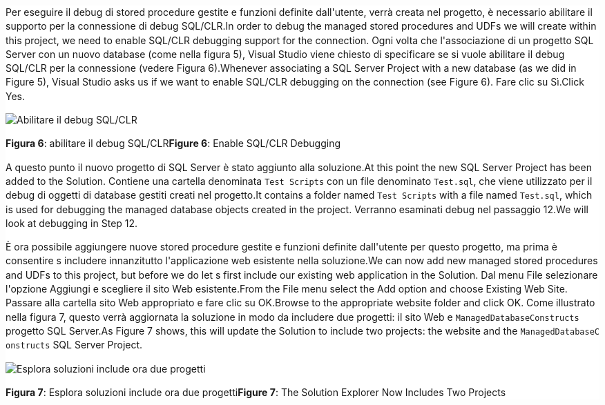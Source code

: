 
<span data-ttu-id="a3480-186">Per eseguire il debug di stored procedure gestite e funzioni definite dall'utente, verrà creata nel progetto, è necessario abilitare il supporto per la connessione di debug SQL/CLR.</span><span class="sxs-lookup"><span data-stu-id="a3480-186">In order to debug the managed stored procedures and UDFs we will create within this project, we need to enable SQL/CLR debugging support for the connection.</span></span> <span data-ttu-id="a3480-187">Ogni volta che l'associazione di un progetto SQL Server con un nuovo database (come nella figura 5), Visual Studio viene chiesto di specificare se si vuole abilitare il debug SQL/CLR per la connessione (vedere Figura 6).</span><span class="sxs-lookup"><span data-stu-id="a3480-187">Whenever associating a SQL Server Project with a new database (as we did in Figure 5), Visual Studio asks us if we want to enable SQL/CLR debugging on the connection (see Figure 6).</span></span> <span data-ttu-id="a3480-188">Fare clic su Sì.</span><span class="sxs-lookup"><span data-stu-id="a3480-188">Click Yes.</span></span>


![Abilitare il debug SQL/CLR](creating-stored-procedures-and-user-defined-functions-with-managed-code-cs/_static/image10.png)

<span data-ttu-id="a3480-190">**Figura 6**: abilitare il debug SQL/CLR</span><span class="sxs-lookup"><span data-stu-id="a3480-190">**Figure 6**: Enable SQL/CLR Debugging</span></span>


<span data-ttu-id="a3480-191">A questo punto il nuovo progetto di SQL Server è stato aggiunto alla soluzione.</span><span class="sxs-lookup"><span data-stu-id="a3480-191">At this point the new SQL Server Project has been added to the Solution.</span></span> <span data-ttu-id="a3480-192">Contiene una cartella denominata `Test Scripts` con un file denominato `Test.sql`, che viene utilizzato per il debug di oggetti di database gestiti creati nel progetto.</span><span class="sxs-lookup"><span data-stu-id="a3480-192">It contains a folder named `Test Scripts` with a file named `Test.sql`, which is used for debugging the managed database objects created in the project.</span></span> <span data-ttu-id="a3480-193">Verranno esaminati debug nel passaggio 12.</span><span class="sxs-lookup"><span data-stu-id="a3480-193">We will look at debugging in Step 12.</span></span>

<span data-ttu-id="a3480-194">È ora possibile aggiungere nuove stored procedure gestite e funzioni definite dall'utente per questo progetto, ma prima è consentire s includere innanzitutto l'applicazione web esistente nella soluzione.</span><span class="sxs-lookup"><span data-stu-id="a3480-194">We can now add new managed stored procedures and UDFs to this project, but before we do let s first include our existing web application in the Solution.</span></span> <span data-ttu-id="a3480-195">Dal menu File selezionare l'opzione Aggiungi e scegliere il sito Web esistente.</span><span class="sxs-lookup"><span data-stu-id="a3480-195">From the File menu select the Add option and choose Existing Web Site.</span></span> <span data-ttu-id="a3480-196">Passare alla cartella sito Web appropriato e fare clic su OK.</span><span class="sxs-lookup"><span data-stu-id="a3480-196">Browse to the appropriate website folder and click OK.</span></span> <span data-ttu-id="a3480-197">Come illustrato nella figura 7, questo verrà aggiornata la soluzione in modo da includere due progetti: il sito Web e `ManagedDatabaseConstructs` progetto SQL Server.</span><span class="sxs-lookup"><span data-stu-id="a3480-197">As Figure 7 shows, this will update the Solution to include two projects: the website and the `ManagedDatabaseConstructs` SQL Server Project.</span></span>


![Esplora soluzioni include ora due progetti](creating-stored-procedures-and-user-defined-functions-with-managed-code-cs/_static/image11.png)

<span data-ttu-id="a3480-199">**Figura 7**: Esplora soluzioni include ora due progetti</span><span class="sxs-lookup"><span data-stu-id="a3480-199">**Figure 7**: The Solution Explorer Now Includes Two Projects</span></span>

